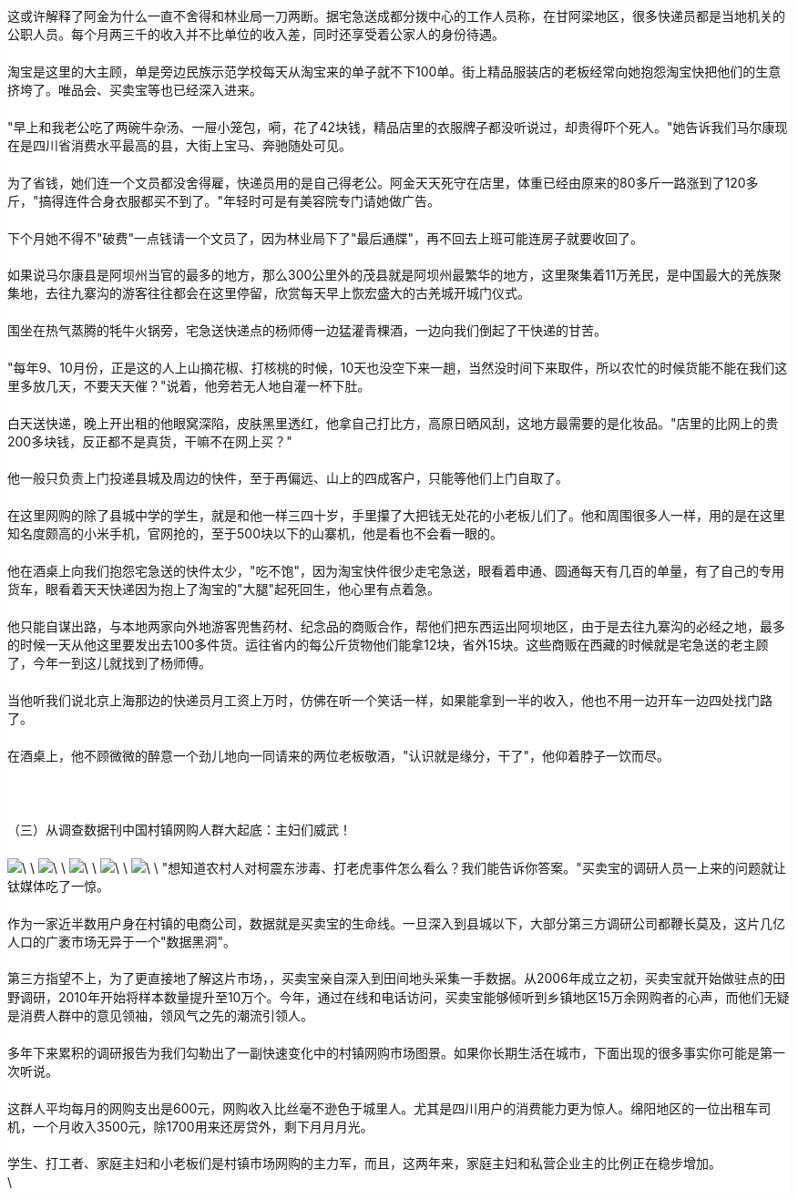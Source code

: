 这或许解释了阿金为什么一直不舍得和林业局一刀两断。据宅急送成都分拨中心的工作人员称，在甘阿梁地区，很多快递员都是当地机关的公职人员。每个月两三千的收入并不比单位的收入差，同时还享受着公家人的身份待遇。\
\
淘宝是这里的大主顾，单是旁边民族示范学校每天从淘宝来的单子就不下100单。街上精品服装店的老板经常向她抱怨淘宝快把他们的生意挤垮了。唯品会、买卖宝等也已经深入进来。\
\
"早上和我老公吃了两碗牛杂汤、一屉小笼包，嗬，花了42块钱，精品店里的衣服牌子都没听说过，却贵得吓个死人。"她告诉我们马尔康现在是四川省消费水平最高的县，大街上宝马、奔驰随处可见。\
\
为了省钱，她们连一个文员都没舍得雇，快递员用的是自己得老公。阿金天天死守在店里，体重已经由原来的80多斤一路涨到了120多斤，"搞得连件合身衣服都买不到了。"年轻时可是有美容院专门请她做广告。\
\
下个月她不得不"破费"一点钱请一个文员了，因为林业局下了"最后通牒"，再不回去上班可能连房子就要收回了。\
\
如果说马尔康县是阿坝州当官的最多的地方，那么300公里外的茂县就是阿坝州最繁华的地方，这里聚集着11万羌民，是中国最大的羌族聚集地，去往九寨沟的游客往往都会在这里停留，欣赏每天早上恢宏盛大的古羌城开城门仪式。\
\
围坐在热气蒸腾的牦牛火锅旁，宅急送快递点的杨师傅一边猛灌青稞酒，一边向我们倒起了干快递的甘苦。\
\
"每年9、10月份，正是这的人上山摘花椒、打核桃的时候，10天也没空下来一趟，当然没时间下来取件，所以农忙的时候货能不能在我们这里多放几天，不要天天催？"说着，他旁若无人地自灌一杯下肚。\
\
白天送快递，晚上开出租的他眼窝深陷，皮肤黑里透红，他拿自己打比方，高原日晒风刮，这地方最需要的是化妆品。"店里的比网上的贵200多块钱，反正都不是真货，干嘛不在网上买？"\
\
他一般只负责上门投递县城及周边的快件，至于再偏远、山上的四成客户，只能等他们上门自取了。\
\
在这里网购的除了县城中学的学生，就是和他一样三四十岁，手里攥了大把钱无处花的小老板儿们了。他和周围很多人一样，用的是在这里知名度颇高的小米手机，官网抢的，至于500块以下的山寨机，他是看也不会看一眼的。\
\
他在酒桌上向我们抱怨宅急送的快件太少，"吃不饱"，因为淘宝快件很少走宅急送，眼看着申通、圆通每天有几百的单量，有了自己的专用货车，眼看着天天快递因为抱上了淘宝的"大腿"起死回生，他心里有点着急。\
\
他只能自谋出路，与本地两家向外地游客兜售药材、纪念品的商贩合作，帮他们把东西运出阿坝地区，由于是去往九寨沟的必经之地，最多的时候一天从他这里要发出去100多件货。运往省内的每公斤货物他们能拿12块，省外15块。这些商贩在西藏的时候就是宅急送的老主顾了，今年一到这儿就找到了杨师傅。\
\
当他听我们说北京上海那边的快递员月工资上万时，仿佛在听一个笑话一样，如果能拿到一半的收入，他也不用一边开车一边四处找门路了。\
\
在酒桌上，他不顾微微的醉意一个劲儿地向一同请来的两位老板敬酒，"认识就是缘分，干了"，他仰着脖子一饮而尽。\
\
\
\
（三）从调查数据刊中国村镇网购人群大起底：主妇们威武！\
\
![](https://images-blogger-opensocial.googleusercontent.com/gadgets/proxy?url=http%3A%2F%2Fwww.tmtpost.com%2Fwp-content%2Fuploads%2F2014%2F10%2F14145951317-400x266.jpg&container=blogger&gadget=a&rewriteMime=image%2F*)\
\
![](https://images-blogger-opensocial.googleusercontent.com/gadgets/proxy?url=http%3A%2F%2Fwww.tmtpost.com%2Fwp-content%2Fuploads%2F2014%2F10%2F141459532691-400x266.jpg&container=blogger&gadget=a&rewriteMime=image%2F*)\
\
![](https://images-blogger-opensocial.googleusercontent.com/gadgets/proxy?url=http%3A%2F%2Fwww.tmtpost.com%2Fwp-content%2Fuploads%2F2014%2F10%2F141459536217-400x266.jpg&container=blogger&gadget=a&rewriteMime=image%2F*)\
\
![](https://images-blogger-opensocial.googleusercontent.com/gadgets/proxy?url=http%3A%2F%2Fwww.tmtpost.com%2Fwp-content%2Fuploads%2F2014%2F10%2F141459549410-400x266.jpg&container=blogger&gadget=a&rewriteMime=image%2F*)\
\
![](https://images-blogger-opensocial.googleusercontent.com/gadgets/proxy?url=http%3A%2F%2Fwww.tmtpost.com%2Fwp-content%2Fuploads%2F2014%2F10%2F141459558379-400x266.jpg&container=blogger&gadget=a&rewriteMime=image%2F*)\
\
"想知道农村人对柯震东涉毒、打老虎事件怎么看么？我们能告诉你答案。"买卖宝的调研人员一上来的问题就让钛媒体吃了一惊。\
\
作为一家近半数用户身在村镇的电商公司，数据就是买卖宝的生命线。一旦深入到县城以下，大部分第三方调研公司都鞭长莫及，这片几亿人口的广袤市场无异于一个"数据黑洞"。\
\
第三方指望不上，为了更直接地了解这片市场，，买卖宝亲自深入到田间地头采集一手数据。从2006年成立之初，买卖宝就开始做驻点的田野调研，2010年开始将样本数量提升至10万个。今年，通过在线和电话访问，买卖宝能够倾听到乡镇地区15万余网购者的心声，而他们无疑是消费人群中的意见领袖，领风气之先的潮流引领人。\
\
多年下来累积的调研报告为我们勾勒出了一副快速变化中的村镇网购市场图景。如果你长期生活在城市，下面出现的很多事实你可能是第一次听说。\
\
这群人平均每月的网购支出是600元，网购收入比丝毫不逊色于城里人。尤其是四川用户的消费能力更为惊人。绵阳地区的一位出租车司机，一个月收入3500元，除1700用来还房贷外，剩下月月月光。\
\
学生、打工者、家庭主妇和小老板们是村镇市场网购的主力军，而且，这两年来，家庭主妇和私营企业主的比例正在稳步增加。\
\
